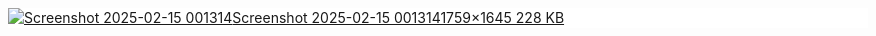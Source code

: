 [![Screenshot 2025-02-15 001314](https://europe1.discourse-cdn.com/flex013/uploads/iitm/optimized/3X/3/8/38616e70dfbf04366baf4c5690da45032982aa4f_2_534x500.png)Screenshot 2025\-02\-15 0013141759×1645 228 KB](https://europe1.discourse-cdn.com/flex013/uploads/iitm/original/3X/3/8/38616e70dfbf04366baf4c5690da45032982aa4f.png "Screenshot 2025-02-15 001314")


